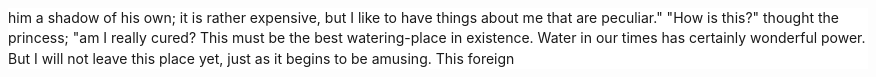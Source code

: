 him
a
shadow
of
his
own;
it
is
rather
expensive,
but
I
like
to
have
things
about
me
that
are
peculiar."
"How
is
this?"
thought
the
princess;
"am
I
really
cured?
This
must
be
the
best
watering-place
in
existence.
Water
in
our
times
has
certainly
wonderful
power.
But
I
will
not
leave
this
place
yet,
just
as
it
begins
to
be
amusing.
This
foreign